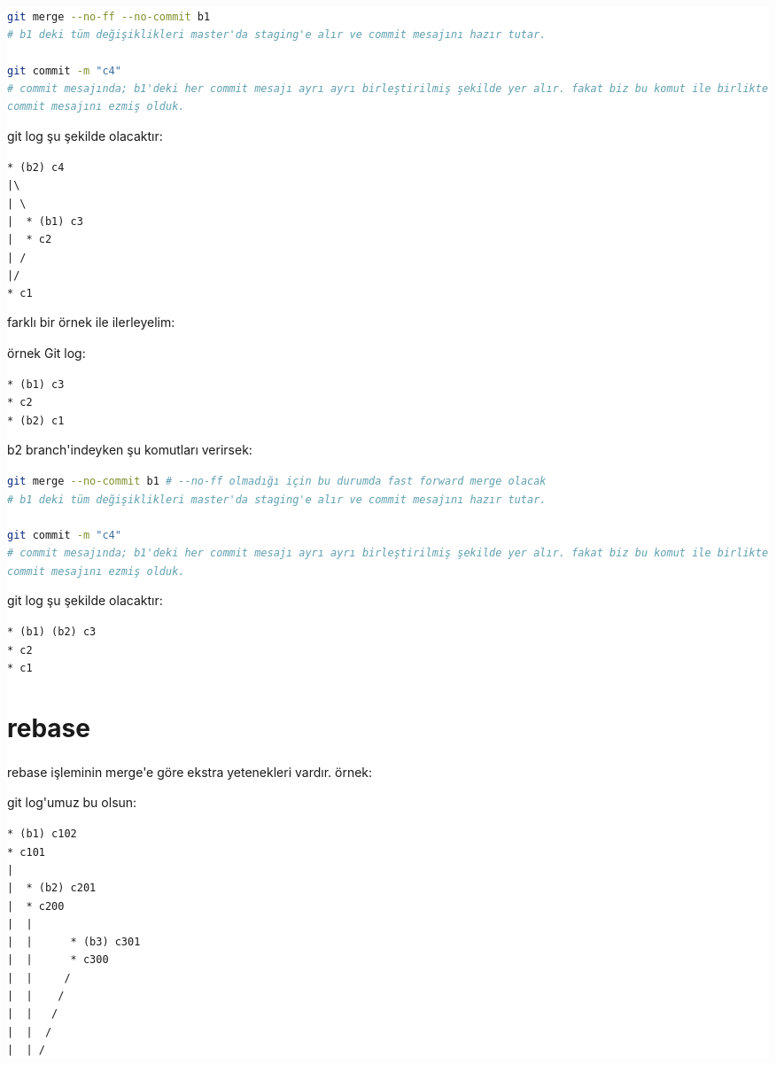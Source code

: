 ```sh
git merge --no-ff --no-commit b1
# b1 deki tüm değişiklikleri master'da staging'e alır ve commit mesajını hazır tutar.

git commit -m "c4"
# commit mesajında; b1'deki her commit mesajı ayrı ayrı birleştirilmiş şekilde yer alır. fakat biz bu komut ile birlikte commit mesajını ezmiş olduk.
```

git log şu şekilde olacaktır:

```
* (b2) c4
|\
| \
|  * (b1) c3
|  * c2
| /
|/
* c1
```

farklı bir örnek ile ilerleyelim:

örnek Git log:

```
* (b1) c3
* c2
* (b2) c1
```

b2 branch'indeyken şu komutları verirsek:

```sh
git merge --no-commit b1 # --no-ff olmadığı için bu durumda fast forward merge olacak
# b1 deki tüm değişiklikleri master'da staging'e alır ve commit mesajını hazır tutar.

git commit -m "c4"
# commit mesajında; b1'deki her commit mesajı ayrı ayrı birleştirilmiş şekilde yer alır. fakat biz bu komut ile birlikte commit mesajını ezmiş olduk.
```

git log şu şekilde olacaktır:

```
* (b1) (b2) c3
* c2
* c1
```

# rebase
rebase işleminin merge'e göre ekstra yetenekleri vardır. örnek:

git log'umuz bu olsun:

```
* (b1) c102
* c101
|
|  * (b2) c201
|  * c200
|  |
|  |      * (b3) c301
|  |      * c300
|  |     /
|  |    /
|  |   /
|  |  /
|  | /
```